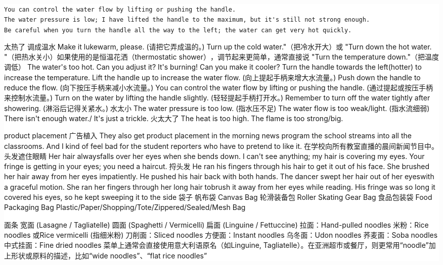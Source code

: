 	You can ​control the water flow​ by lifting or pushing the handle. 
	The ​water pressure is low; I have ​lifted the handle to the maximum, but it's still not strong enough.
	Be careful when you ​turn the handle all the way to the left; the water can get very hot quickly.
太热了 调成温水
	Make it lukewarm, please.​​ (请把它弄成温的。)
	Turn up the cold water.​​"（把冷水开大）或 "​Turn down the hot water.​​"（把热水关小）如果使用的是恒温花洒（thermostatic shower）​，调节起来更简单，通常直接说 "​Turn the temperature down.​​"（把温度调低）
	The water's too hot.​​ Can you adjust it?
	It's burning! ​Can you make it cooler?​​
	Turn the handle towards the left​ (hotter) to increase the temperature. 
	​Lift the handle up​ to increase the water flow. (向上提起手柄来增大水流量。)
	Push down the handle​ to reduce the flow. (向下按压手柄来减小水流量。)
	You can ​control the water flow​ by lifting or pushing the handle. (通过提起或按压手柄来控制水流量。)
	Turn on the water​ by lifting the handle slightly. (轻轻提起手柄打开水。)
	Remember to ​turn off the water​ tightly after showering. (淋浴后记得关紧水。)
水太小
	The water pressure is too low.​​ (指水压不足)
	The water flow is too weak/light.​​ (指水流细弱)
	There isn't enough water.​​ / ​It's just a trickle.​​ 
火太大了
	​The heat is too high.​​ 
	The flame is too strong/big.​​ 

product placement 广告植入
    They also get product placement in the morning news program the school streams into all the classrooms. And I kind of feel bad for the student reporters who have to pretend to like it. 在学校向所有教室直播的晨间新闻节目中。
头发遮住眼睛
	Her ​hair​ always ​falls over her eyes​ when she bends down.
	I can't see anything; my ​hair is covering my eyes. 
	Your ​fringe is getting in your eyes; you need a haircut. 
捋头发
	He ​ran his fingers through his hair​ to get it out of his face. 
	She ​brushed her hair away from her eyes​ impatiently. 
	He ​pushed his hair back​ with both hands. 
	The dancer ​swept her hair out of her eyes​ with a graceful motion. 
	She ​ran her fingers through her long hair​ to ​brush it away from her eyes​ while reading.
	His ​fringe was so long it covered his eyes, so he kept ​sweeping it to the side
袋子
	帆布袋​ ​Canvas Bag
	​轮滑装备包​ ​Roller Skating Gear Bag
	食品包装袋​ ​Food Packaging Bag
	Plastic/Paper/Shopping/Tote/Zippered/Sealed/Mesh  Bag​ 



面条
	宽面 (Lasagne / Tagliatelle)​
	圆面 (Spaghetti / Vermicelli)​
	扁面 (Linguine / Fettuccine)​
	拉面​：​Hand-pulled noodles​
	米粉​：​Rice noodles​ 或 ​Rice vermicelli​ (指细米粉)
	刀削面​：​Sliced noodles​ 
	方便面​：​Instant noodles​
	乌冬面​：​Udon noodles
	荞麦面​：​Soba noodles
	中式挂面​：​Fine dried noodles​ 
	菜单上通常会直接使用意大利语原名（如Linguine, Tagliatelle）。在亚洲超市或餐厅，则更常用“noodle”加上形状或原料的描述，比如“wide noodles”、“flat rice noodles”
